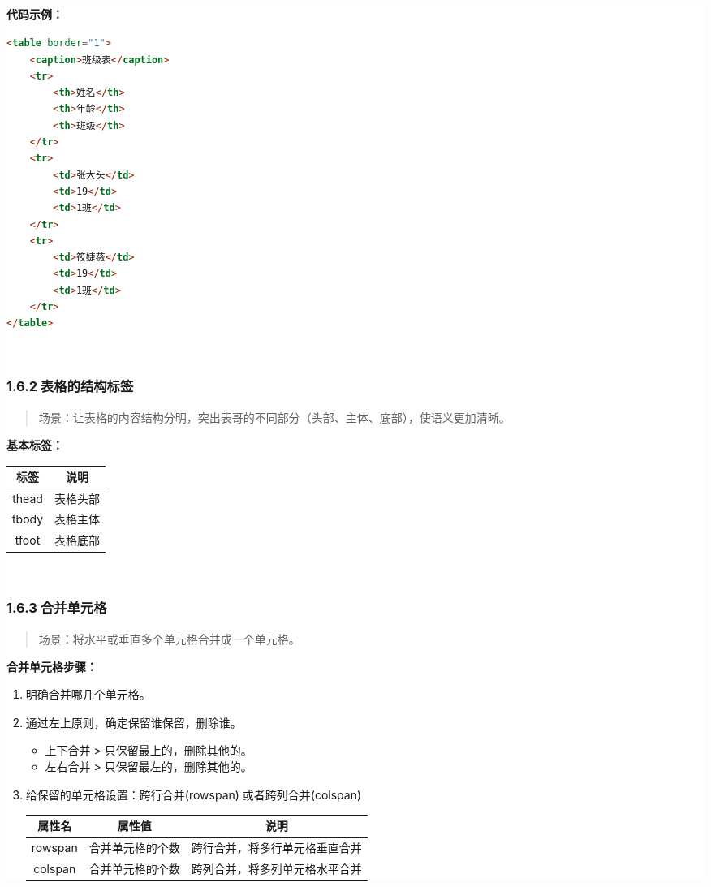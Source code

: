 **代码示例：**

```html
<table border="1">
    <caption>班级表</caption>
    <tr>
        <th>姓名</th>
        <th>年龄</th>
       	<th>班级</th>
    </tr>
    <tr>
        <td>张大头</td>
        <td>19</td>
        <td>1班</td>
    </tr>
    <tr>
        <td>筱婕薇</td>
        <td>19</td>
        <td>1班</td>
    </tr>
</table>
```

<br>

### 1.6.2 表格的结构标签

> 场景：让表格的内容结构分明，突出表哥的不同部分（头部、主体、底部），使语义更加清晰。

**基本标签：**

| 标签  |   说明   |
| :---: | :------: |
| thead | 表格头部 |
| tbody | 表格主体 |
| tfoot | 表格底部 |

<br>

### 1.6.3 合并单元格

> 场景：将水平或垂直多个单元格合并成一个单元格。

**合并单元格步骤：**

1. 明确合并哪几个单元格。

2. 通过左上原则，确定保留谁保留，删除谁。

   - 上下合并 > 只保留最上的，删除其他的。
   - 左右合并 > 只保留最左的，删除其他的。

3. 给保留的单元格设置：跨行合并(rowspan) 或者跨列合并(colspan)

   | 属性名  |      属性值      |              说明              |
   | :-----: | :--------------: | :----------------------------: |
   | rowspan | 合并单元格的个数 | 跨行合并，将多行单元格垂直合并 |
   | colspan | 合并单元格的个数 | 跨列合并，将多列单元格水平合并 |
